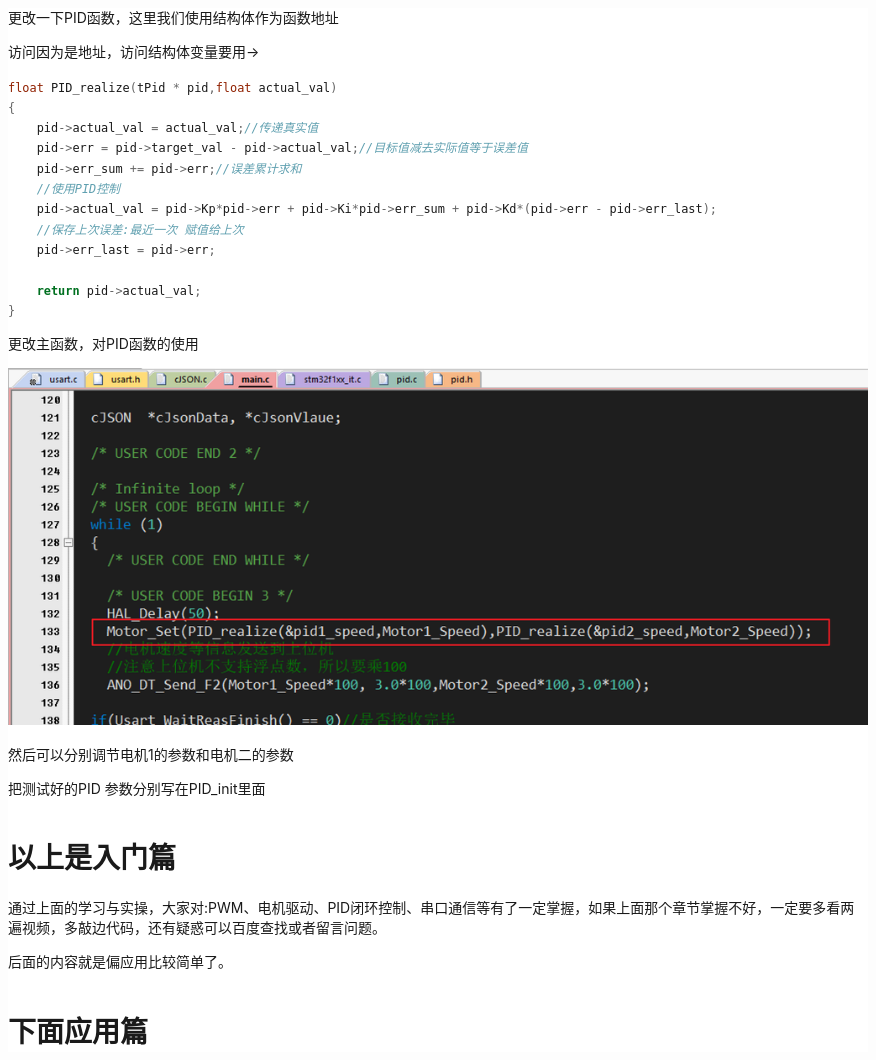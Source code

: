 ```c
```

更改一下PID函数，这里我们使用结构体作为函数地址

访问因为是地址，访问结构体变量要用->

```c
float PID_realize(tPid * pid,float actual_val)
{
	pid->actual_val = actual_val;//传递真实值
	pid->err = pid->target_val - pid->actual_val;//目标值减去实际值等于误差值
	pid->err_sum += pid->err;//误差累计求和
	//使用PID控制
	pid->actual_val = pid->Kp*pid->err + pid->Ki*pid->err_sum + pid->Kd*(pid->err - pid->err_last);
	//保存上次误差:最近一次 赋值给上次
	pid->err_last = pid->err;
	
	return pid->actual_val;
}
```

更改主函数，对PID函数的使用

![image-20220822143256375](STM32小车V3.1笔记.assets/image-20220822143256375.png)

然后可以分别调节电机1的参数和电机二的参数

把测试好的PID 参数分别写在PID_init里面

# 以上是入门篇

通过上面的学习与实操，大家对:PWM、电机驱动、PID闭环控制、串口通信等有了一定掌握，如果上面那个章节掌握不好，一定要多看两遍视频，多敲边代码，还有疑惑可以百度查找或者留言问题。

后面的内容就是偏应用比较简单了。

# 下面应用篇
